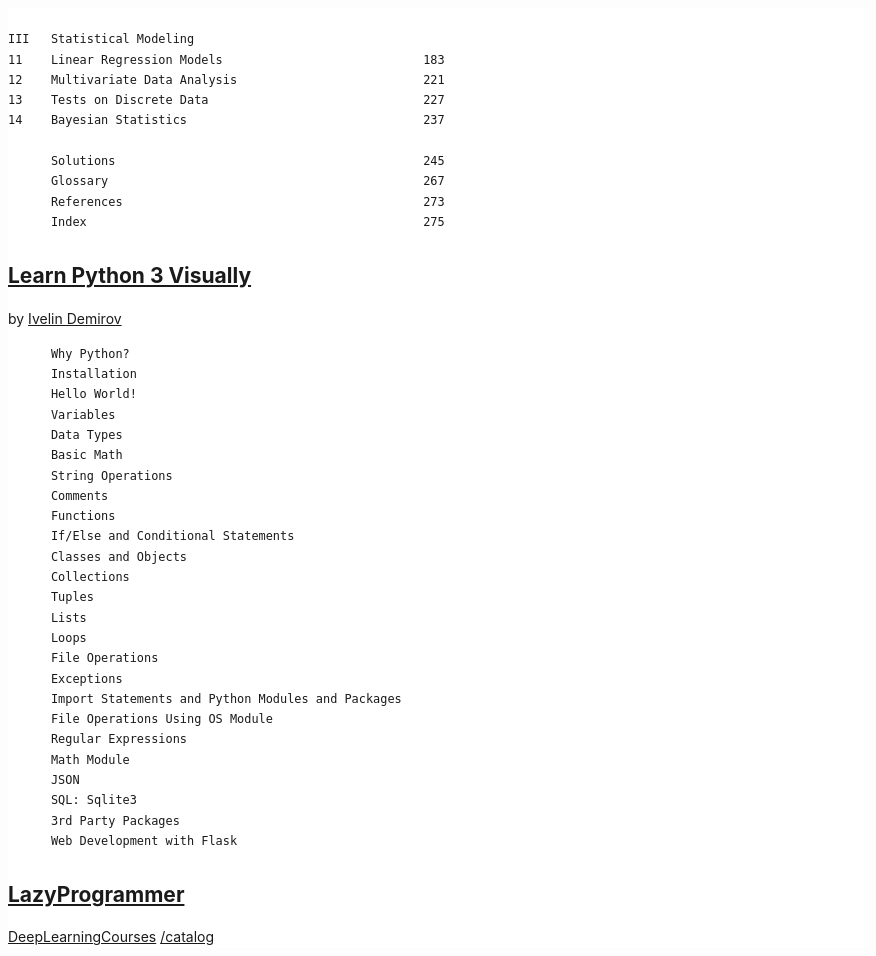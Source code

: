 ```

III   Statistical Modeling
11    Linear Regression Models                            183
12    Multivariate Data Analysis                          221
13    Tests on Discrete Data                              227
14    Bayesian Statistics                                 237

      Solutions                                           245
      Glossary                                            267
      References                                          273
      Index                                               275

```

## [Learn Python 3 Visually](http://pythonvisually.com/)
by [Ivelin Demirov](https://www.amazon.com/Ivelin-Demirov/e/B00LELN358/ref=dp_byline_cont_ebooks_1)

```
      Why Python?
      Installation
      Hello World!
      Variables
      Data Types
      Basic Math
      String Operations
      Comments
      Functions
      If/Else and Conditional Statements
      Classes and Objects
      Collections
      Tuples
      Lists
      Loops
      File Operations
      Exceptions
      Import Statements and Python Modules and Packages
      File Operations Using OS Module
      Regular Expressions
      Math Module
      JSON
      SQL: Sqlite3
      3rd Party Packages
      Web Development with Flask

```

## [LazyProgrammer](https://LazyProgrammer.me)

[DeepLearningCourses](https://deeplearningcourses.com)
[/catalog](https://deeplearningcourses.com/catalog)
